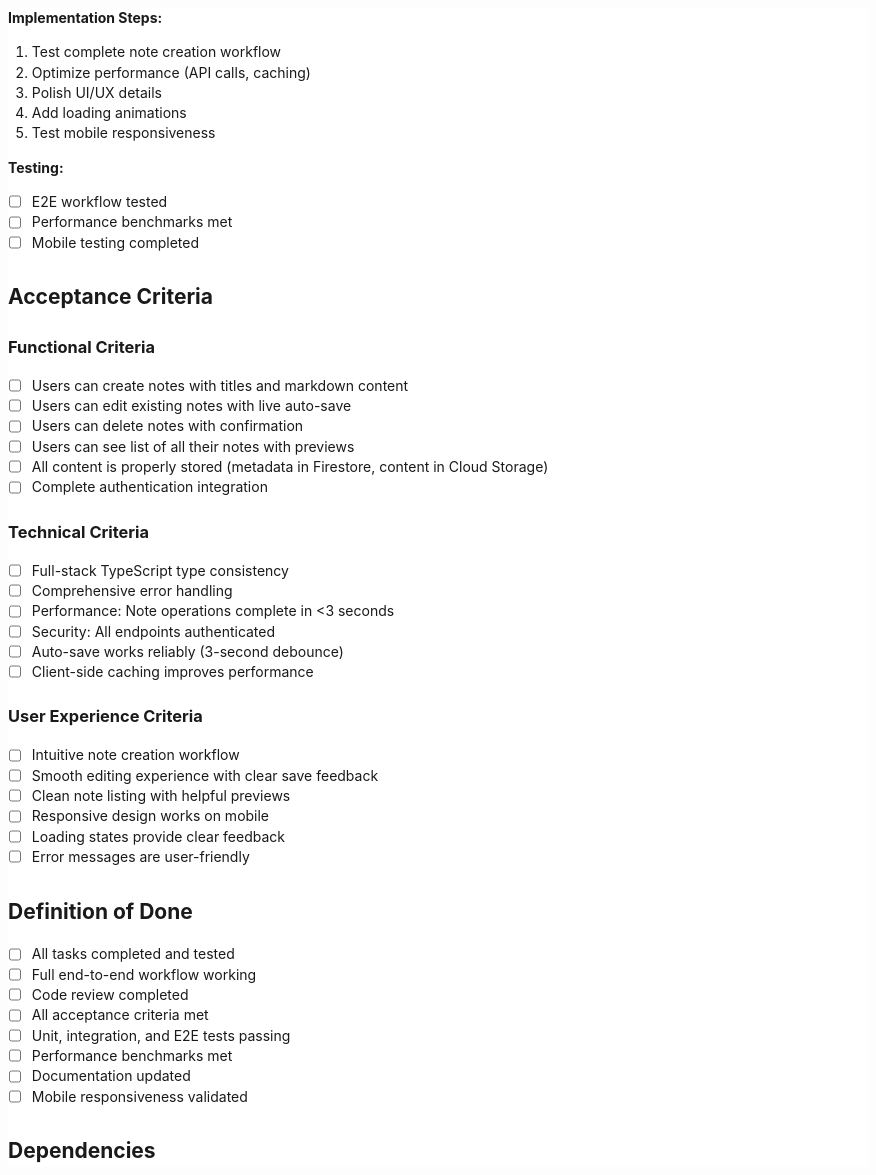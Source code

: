 **Implementation Steps:**
1. Test complete note creation workflow
2. Optimize performance (API calls, caching)
3. Polish UI/UX details
4. Add loading animations
5. Test mobile responsiveness

**Testing:**
- [ ] E2E workflow tested
- [ ] Performance benchmarks met
- [ ] Mobile testing completed

## Acceptance Criteria

### Functional Criteria
- [ ] Users can create notes with titles and markdown content
- [ ] Users can edit existing notes with live auto-save
- [ ] Users can delete notes with confirmation
- [ ] Users can see list of all their notes with previews
- [ ] All content is properly stored (metadata in Firestore, content in Cloud Storage)
- [ ] Complete authentication integration

### Technical Criteria
- [ ] Full-stack TypeScript type consistency
- [ ] Comprehensive error handling
- [ ] Performance: Note operations complete in <3 seconds
- [ ] Security: All endpoints authenticated
- [ ] Auto-save works reliably (3-second debounce)
- [ ] Client-side caching improves performance

### User Experience Criteria
- [ ] Intuitive note creation workflow
- [ ] Smooth editing experience with clear save feedback
- [ ] Clean note listing with helpful previews
- [ ] Responsive design works on mobile
- [ ] Loading states provide clear feedback
- [ ] Error messages are user-friendly

## Definition of Done

- [ ] All tasks completed and tested
- [ ] Full end-to-end workflow working
- [ ] Code review completed
- [ ] All acceptance criteria met
- [ ] Unit, integration, and E2E tests passing
- [ ] Performance benchmarks met
- [ ] Documentation updated
- [ ] Mobile responsiveness validated

## Dependencies
